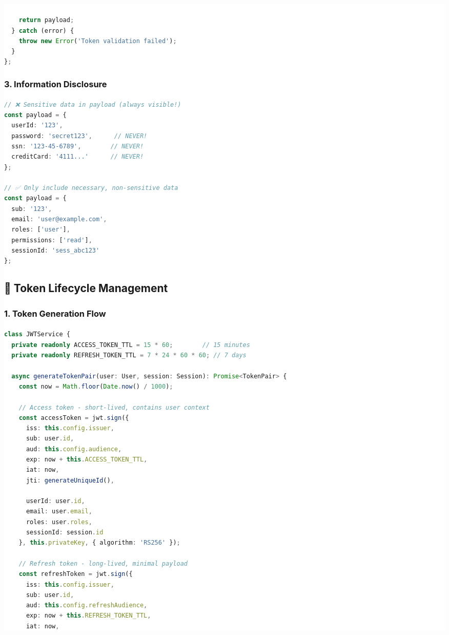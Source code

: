 ```typescript
    
    return payload;
  } catch (error) {
    throw new Error('Token validation failed');
  }
};
```

### 3. Information Disclosure

```typescript
// ❌ Sensitive data in payload (always visible!)
const payload = {
  userId: '123',
  password: 'secret123',      // NEVER!
  ssn: '123-45-6789',        // NEVER!
  creditCard: '4111...'      // NEVER!
};

// ✅ Only include necessary, non-sensitive data
const payload = {
  sub: '123',
  email: 'user@example.com',
  roles: ['user'],
  permissions: ['read'],
  sessionId: 'sess_abc123'
};
```

## 🔄 Token Lifecycle Management

### 1. Token Generation Flow

```typescript
class JWTService {
  private readonly ACCESS_TOKEN_TTL = 15 * 60;        // 15 minutes
  private readonly REFRESH_TOKEN_TTL = 7 * 24 * 60 * 60; // 7 days
  
  async generateTokenPair(user: User, session: Session): Promise<TokenPair> {
    const now = Math.floor(Date.now() / 1000);
    
    // Access token - short-lived, contains user context
    const accessToken = jwt.sign({
      iss: this.config.issuer,
      sub: user.id,
      aud: this.config.audience,
      exp: now + this.ACCESS_TOKEN_TTL,
      iat: now,
      jti: generateUniqueId(),
      
      userId: user.id,
      email: user.email,
      roles: user.roles,
      sessionId: session.id
    }, this.privateKey, { algorithm: 'RS256' });
    
    // Refresh token - long-lived, minimal payload
    const refreshToken = jwt.sign({
      iss: this.config.issuer,
      sub: user.id,
      aud: this.config.refreshAudience,
      exp: now + this.REFRESH_TOKEN_TTL,
      iat: now,
```